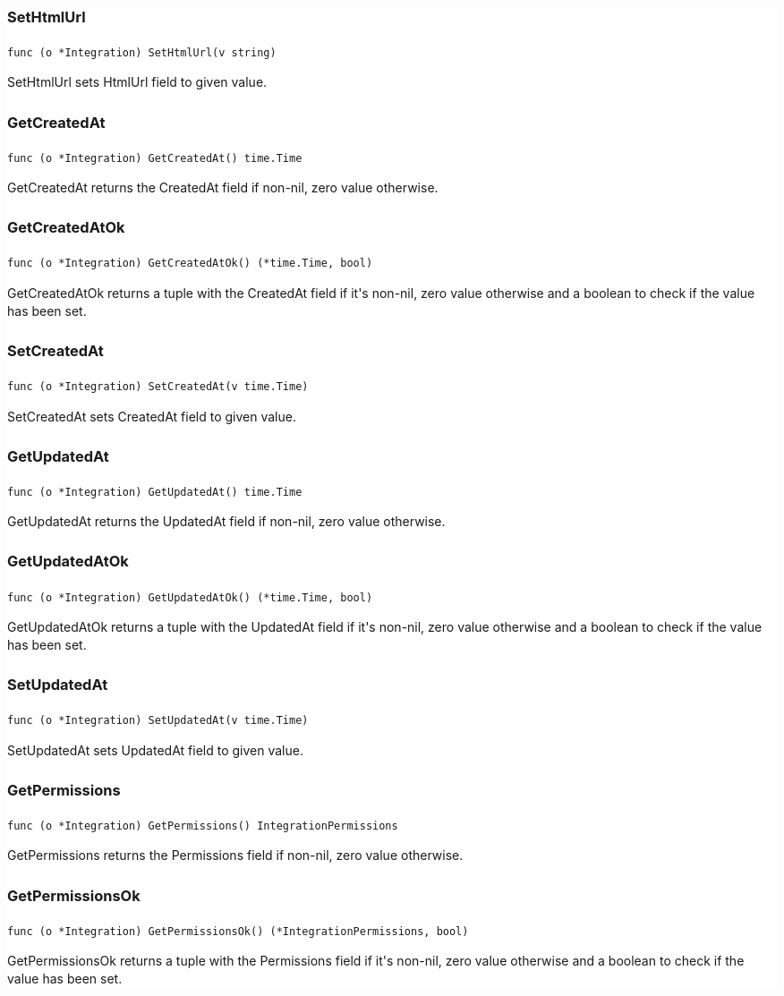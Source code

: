 ### SetHtmlUrl

`func (o *Integration) SetHtmlUrl(v string)`

SetHtmlUrl sets HtmlUrl field to given value.


### GetCreatedAt

`func (o *Integration) GetCreatedAt() time.Time`

GetCreatedAt returns the CreatedAt field if non-nil, zero value otherwise.

### GetCreatedAtOk

`func (o *Integration) GetCreatedAtOk() (*time.Time, bool)`

GetCreatedAtOk returns a tuple with the CreatedAt field if it's non-nil, zero value otherwise
and a boolean to check if the value has been set.

### SetCreatedAt

`func (o *Integration) SetCreatedAt(v time.Time)`

SetCreatedAt sets CreatedAt field to given value.


### GetUpdatedAt

`func (o *Integration) GetUpdatedAt() time.Time`

GetUpdatedAt returns the UpdatedAt field if non-nil, zero value otherwise.

### GetUpdatedAtOk

`func (o *Integration) GetUpdatedAtOk() (*time.Time, bool)`

GetUpdatedAtOk returns a tuple with the UpdatedAt field if it's non-nil, zero value otherwise
and a boolean to check if the value has been set.

### SetUpdatedAt

`func (o *Integration) SetUpdatedAt(v time.Time)`

SetUpdatedAt sets UpdatedAt field to given value.


### GetPermissions

`func (o *Integration) GetPermissions() IntegrationPermissions`

GetPermissions returns the Permissions field if non-nil, zero value otherwise.

### GetPermissionsOk

`func (o *Integration) GetPermissionsOk() (*IntegrationPermissions, bool)`

GetPermissionsOk returns a tuple with the Permissions field if it's non-nil, zero value otherwise
and a boolean to check if the value has been set.
